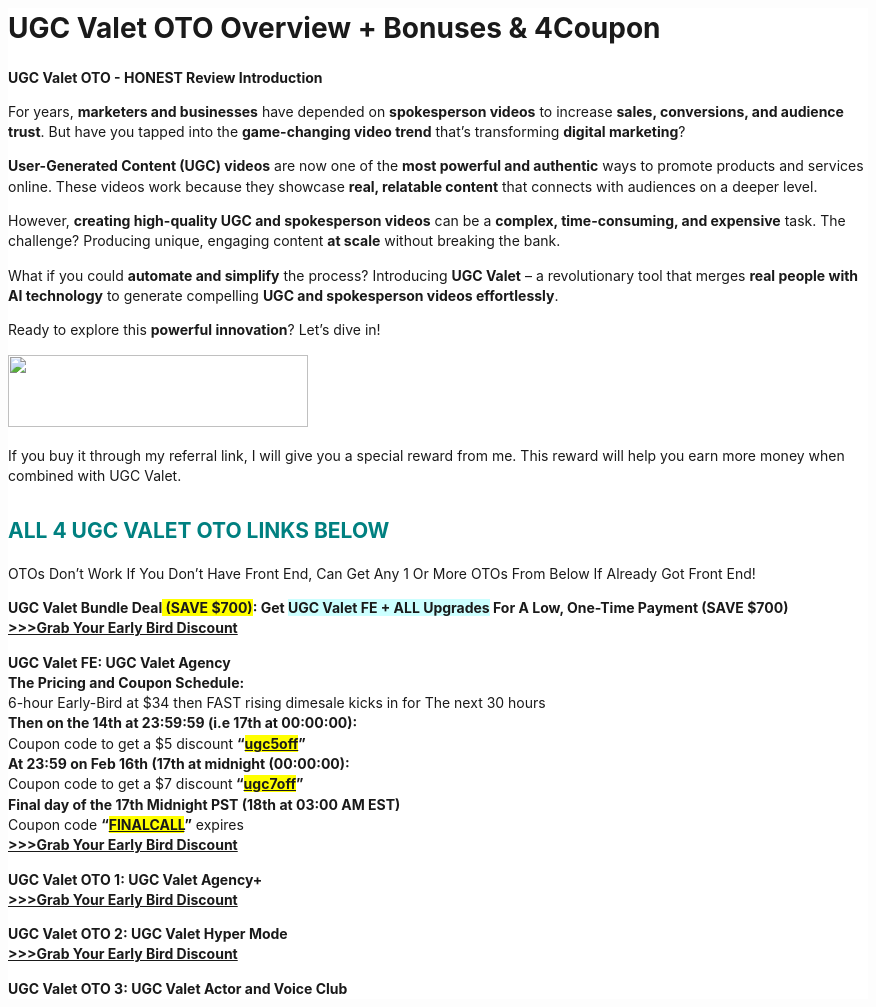 # UGC Valet OTO Overview + Bonuses & 4Coupon
<p data-start="0" data-end="37"><strong data-start="0" data-end="35">UGC Valet OTO - HONEST Review Introduction</strong></p>
<p data-start="39" data-end="279">For years, <strong data-start="50" data-end="78">marketers and businesses</strong> have depended on <strong data-start="96" data-end="119">spokesperson videos</strong> to increase <strong data-start="132" data-end="174">sales, conversions, and audience trust</strong>. But have you tapped into the <strong data-start="205" data-end="234">game-changing video trend</strong> that’s transforming <strong data-start="255" data-end="276">digital marketing</strong>?</p>
<p data-start="281" data-end="535"><strong data-start="281" data-end="320">User-Generated Content (UGC) videos</strong> are now one of the <strong data-start="340" data-end="371">most powerful and authentic</strong> ways to promote products and services online. These videos work because they showcase <strong data-start="458" data-end="485">real, relatable content</strong> that connects with audiences on a deeper level.</p>
<p data-start="537" data-end="749">However, <strong data-start="546" data-end="599">creating high-quality UGC and spokesperson videos</strong> can be a <strong data-start="609" data-end="651">complex, time-consuming, and expensive</strong> task. The challenge? Producing unique, engaging content <strong data-start="708" data-end="720">at scale</strong> without breaking the bank.</p>
<p data-start="751" data-end="974">What if you could <strong data-start="769" data-end="794">automate and simplify</strong> the process? Introducing <strong data-start="820" data-end="833">UGC Valet</strong> – a revolutionary tool that merges <strong data-start="869" data-end="903">real people with AI technology</strong> to generate compelling <strong data-start="927" data-end="971">UGC and spokesperson videos effortlessly</strong>.</p>
<p data-start="976" data-end="1037" data-is-last-node="">Ready to explore this <strong data-start="998" data-end="1021">powerful innovation</strong>? Let’s dive in!</p>
<div id="content" class="post-single-content box mark-links">
<p><a href="https://jvz9.com/c/672499/415628/?tid=g" target="_blank" rel="nofollow noopener noreferrer"><img class="aligncenter size-full wp-image-38918" src="https://4u-review.com/wp-content/uploads/2025/02/UGC-Valet.png" alt="" width="300" height="72" /></a></p>
<p>If you buy it through my referral link, I will give you a special reward from me. This reward will help you earn more money when combined with UGC Valet.</p>
<h2><span id="ALL_4_UGC_VALET_OTO_LINKS_BELOW" class="ez-toc-section"></span><strong><span style="color: #008080;">ALL 4 UGC VALET OTO LINKS BELOW</span></strong></h2>
<p>OTOs Don’t Work If You Don’t Have Front End, Can Get Any 1 Or More OTOs From Below If Already Got Front End!</p>
<p><strong>UGC Valet Bundle Deal<span style="background-color: #ffff00;"> (SAVE $700)</span>: Get <span style="background-color: #ccffff;">UGC Valet FE + ALL Upgrades</span> For A Low, One-Time Payment (SAVE $700)</strong><br />
<a href="https://jvz9.com/c/672499/415628/?tid=g" target="_blank" rel="nofollow noopener noreferrer"><strong>&gt;&gt;&gt;Grab Your Early Bird Discount</strong></a></p>
<p><strong>UGC Valet FE: UGC Valet Agency</strong><br />
<strong>The Pricing and Coupon Schedule:</strong><br />
6-hour Early-Bird at $34 then FAST rising dimesale kicks in for The next 30 hours<br />
<strong>Then on the 14th at 23:59:59 (i.e 17th at 00:00:00):</strong><br />
Coupon code to get a $5 discount <strong>“<a href="https://jvz8.com/c/672499/414836/?tid=g" target="_blank" rel="nofollow noopener noreferrer"><span style="background-color: #ffff00;">ugc5off</span></a>”</strong><br />
<strong>At 23:59 on Feb 16th (17th at midnight (00:00:00): </strong><br />
Coupon code to get a $7 discount<strong> “<a href="https://jvz8.com/c/672499/414836/?tid=g" target="_blank" rel="nofollow noopener noreferrer"><span style="background-color: #ffff00;">ugc7off</span></a>”</strong><br />
<strong>Final day of the 17th Midnight PST (18th at 03:00 AM EST)</strong><br />
Coupon code <strong>“<a href="https://jvz8.com/c/672499/414836/?tid=g" target="_blank" rel="nofollow noopener noreferrer"><span style="background-color: #ffff00;">FINALCALL</span></a>”</strong> expires<br />
<a href="https://jvz8.com/c/672499/414836/?tid=g" target="_blank" rel="nofollow noopener noreferrer"><strong>&gt;&gt;&gt;Grab Your Early Bird Discount</strong></a></p>
<p style="text-align: left;"><strong>UGC Valet OTO 1: UGC Valet Agency+</strong><br />
<a href="https://jvz8.com/c/672499/414840/?tid=4U" target="_blank" rel="nofollow noopener noreferrer"><strong>&gt;&gt;&gt;Grab Your Early Bird Discount</strong></a></p>
<p><strong>UGC Valet OTO 2: UGC Valet Hyper Mode</strong><br />
<a href="https://jvz6.com/c/672499/414848/?tid=4U" target="_blank" rel="nofollow noopener noreferrer"><strong>&gt;&gt;&gt;Grab Your Early Bird Discount</strong></a></p>
<p><strong>UGC Valet OTO 3: UGC Valet Actor and Voice Club</strong><br />